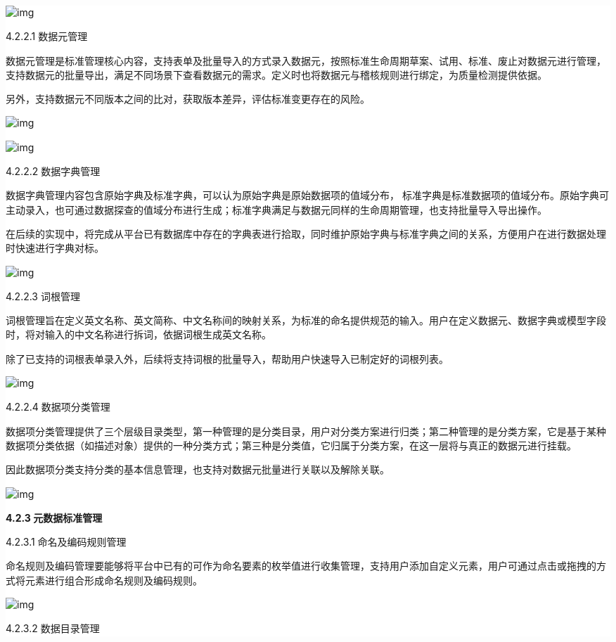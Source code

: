 ![img](https://img-blog.csdnimg.cn/img_convert/adabbdc095b7d7e32e261406681fdb22.png)



4.2.2.1 数据元管理

数据元管理是标准管理核心内容，支持表单及批量导入的方式录入数据元，按照标准生命周期草案、试用、标准、废止对数据元进行管理，支持数据元的批量导出，满足不同场景下查看数据元的需求。定义时也将数据元与稽核规则进行绑定，为质量检测提供依据。

另外，支持数据元不同版本之间的比对，获取版本差异，评估标准变更存在的风险。

![img](https://img-blog.csdnimg.cn/img_convert/a5b4c7c609cfe99fc0efa54067011bed.png)

![img](https://img-blog.csdnimg.cn/img_convert/836c24742e79bd1689977b593f85f4b9.png)



4.2.2.2 数据字典管理

数据字典管理内容包含原始字典及标准字典，可以认为原始字典是原始数据项的值域分布， 标准字典是标准数据项的值域分布。原始字典可主动录入，也可通过数据探查的值域分布进行生成；标准字典满足与数据元同样的生命周期管理，也支持批量导入导出操作。



在后续的实现中，将完成从平台已有数据库中存在的字典表进行拾取，同时维护原始字典与标准字典之间的关系，方便用户在进行数据处理时快速进行字典对标。

![img](https://img-blog.csdnimg.cn/img_convert/db63cfaa44f330d01ea5484c41a48700.png)



4.2.2.3 词根管理

词根管理旨在定义英文名称、英文简称、中文名称间的映射关系，为标准的命名提供规范的输入。用户在定义数据元、数据字典或模型字段时，将对输入的中文名称进行拆词，依据词根生成英文名称。

除了已支持的词根表单录入外，后续将支持词根的批量导入，帮助用户快速导入已制定好的词根列表。

![img](https://img-blog.csdnimg.cn/img_convert/76bba87539b80a40a6db340b57410cc4.png)



4.2.2.4 数据项分类管理

数据项分类管理提供了三个层级目录类型，第一种管理的是分类目录，用户对分类方案进行归类；第二种管理的是分类方案，它是基于某种数据项分类依据（如描述对象）提供的一种分类方式；第三种是分类值，它归属于分类方案，在这一层将与真正的数据元进行挂载。



因此数据项分类支持分类的基本信息管理，也支持对数据元批量进行关联以及解除关联。

![img](https://img-blog.csdnimg.cn/img_convert/26fdc45dd580be689cd82ef5be937d40.png)



**4.2.3 元数据标准管理**

4.2.3.1 命名及编码规则管理

命名规则及编码管理要能够将平台中已有的可作为命名要素的枚举值进行收集管理，支持用户添加自定义元素，用户可通过点击或拖拽的方式将元素进行组合形成命名规则及编码规则。

![img](https://img-blog.csdnimg.cn/img_convert/1015f5fb9eb0b3922b0700649bf4ba9b.png)



4.2.3.2 数据目录管理
